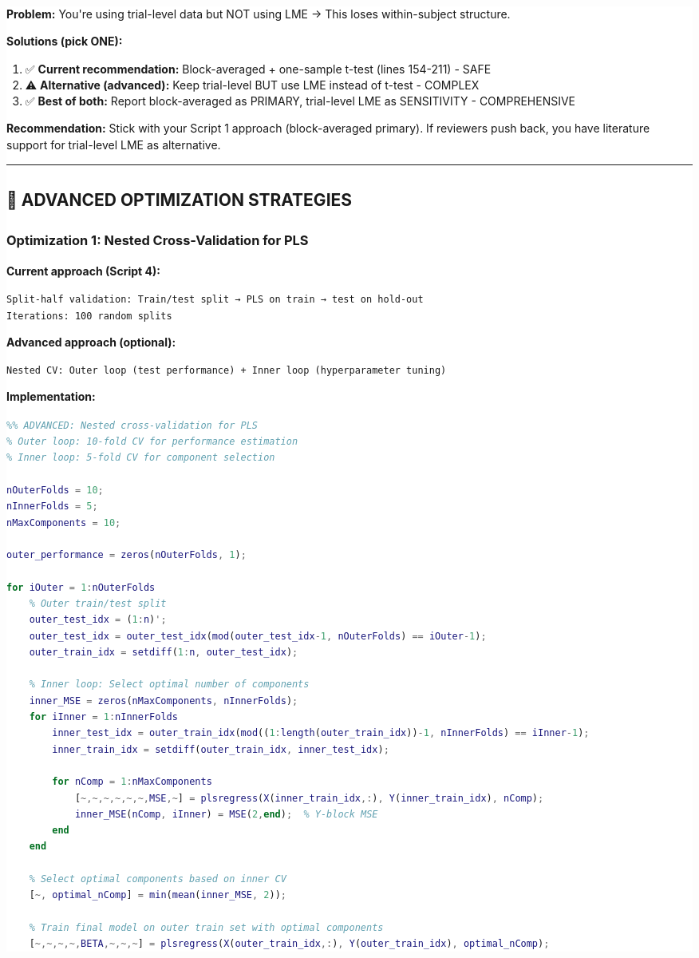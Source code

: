 **Problem:**
You're using trial-level data but NOT using LME → This loses within-subject structure.

**Solutions (pick ONE):**
1. ✅ **Current recommendation:** Block-averaged + one-sample t-test (lines 154-211) - SAFE
2. ⚠️ **Alternative (advanced):** Keep trial-level BUT use LME instead of t-test - COMPLEX
3. ✅ **Best of both:** Report block-averaged as PRIMARY, trial-level LME as SENSITIVITY - COMPREHENSIVE

**Recommendation:**
Stick with your Script 1 approach (block-averaged primary). If reviewers push back, you have literature support for trial-level LME as alternative.

---

## 🚀 ADVANCED OPTIMIZATION STRATEGIES

### Optimization 1: Nested Cross-Validation for PLS

**Current approach (Script 4):**
```
Split-half validation: Train/test split → PLS on train → test on hold-out
Iterations: 100 random splits
```

**Advanced approach (optional):**
```
Nested CV: Outer loop (test performance) + Inner loop (hyperparameter tuning)
```

**Implementation:**
```matlab
%% ADVANCED: Nested cross-validation for PLS
% Outer loop: 10-fold CV for performance estimation
% Inner loop: 5-fold CV for component selection

nOuterFolds = 10;
nInnerFolds = 5;
nMaxComponents = 10;

outer_performance = zeros(nOuterFolds, 1);

for iOuter = 1:nOuterFolds
    % Outer train/test split
    outer_test_idx = (1:n)';
    outer_test_idx = outer_test_idx(mod(outer_test_idx-1, nOuterFolds) == iOuter-1);
    outer_train_idx = setdiff(1:n, outer_test_idx);

    % Inner loop: Select optimal number of components
    inner_MSE = zeros(nMaxComponents, nInnerFolds);
    for iInner = 1:nInnerFolds
        inner_test_idx = outer_train_idx(mod((1:length(outer_train_idx))-1, nInnerFolds) == iInner-1);
        inner_train_idx = setdiff(outer_train_idx, inner_test_idx);

        for nComp = 1:nMaxComponents
            [~,~,~,~,~,~,MSE,~] = plsregress(X(inner_train_idx,:), Y(inner_train_idx), nComp);
            inner_MSE(nComp, iInner) = MSE(2,end);  % Y-block MSE
        end
    end

    % Select optimal components based on inner CV
    [~, optimal_nComp] = min(mean(inner_MSE, 2));

    % Train final model on outer train set with optimal components
    [~,~,~,~,BETA,~,~,~] = plsregress(X(outer_train_idx,:), Y(outer_train_idx), optimal_nComp);
```
